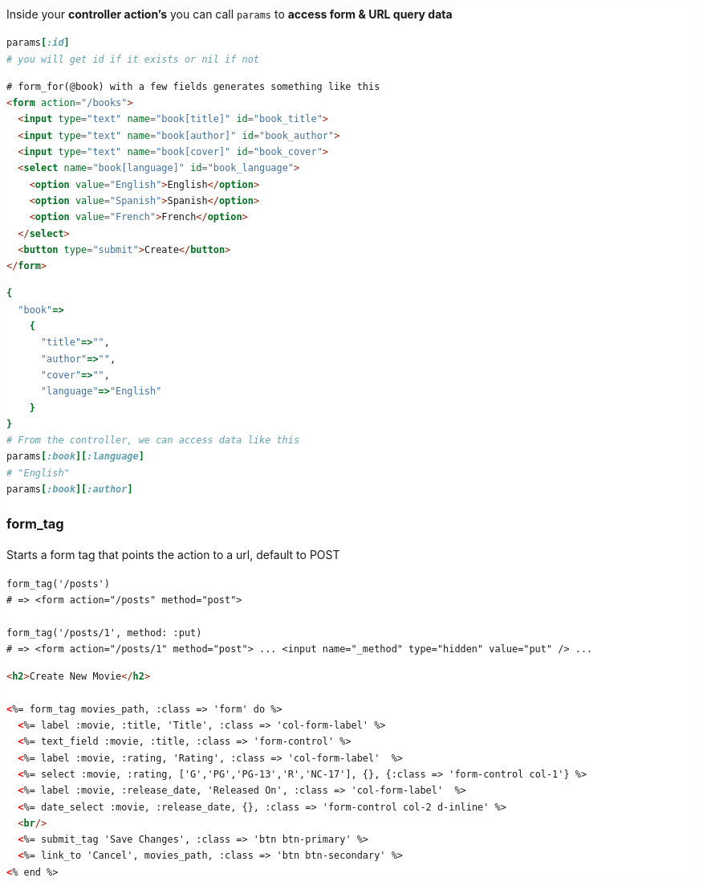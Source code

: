 Inside your **controller action’s** you can call `params` to **access form & URL query data**

```ruby
params[:id]
# you will get id if it exists or nil if not
```

```html
# form_for(@book) with a few fields generates something like this
<form action="/books">
  <input type="text" name="book[title]" id="book_title">
  <input type="text" name="book[author]" id="book_author">
  <input type="text" name="book[cover]" id="book_cover">
  <select name="book[language]" id="book_language">
    <option value="English">English</option>
    <option value="Spanish">Spanish</option>
    <option value="French">French</option>
  </select>
  <button type="submit">Create</button>
</form>
```

```ruby
{
  "book"=>
    {
      "title"=>"",
      "author"=>"",
      "cover"=>"",
      "language"=>"English"
    }
}
# From the controller, we can access data like this
params[:book][:language]
# "English"
params[:book][:author]
```



### form_tag

Starts a form tag that points the action to a url, default to POST

```
form_tag('/posts')
# => <form action="/posts" method="post">

form_tag('/posts/1', method: :put)
# => <form action="/posts/1" method="post"> ... <input name="_method" type="hidden" value="put" /> ...
```

```html
<h2>Create New Movie</h2>

<%= form_tag movies_path, :class => 'form' do %>
  <%= label :movie, :title, 'Title', :class => 'col-form-label' %>
  <%= text_field :movie, :title, :class => 'form-control' %>
  <%= label :movie, :rating, 'Rating', :class => 'col-form-label'  %>
  <%= select :movie, :rating, ['G','PG','PG-13','R','NC-17'], {}, {:class => 'form-control col-1'} %>
  <%= label :movie, :release_date, 'Released On', :class => 'col-form-label'  %>
  <%= date_select :movie, :release_date, {}, :class => 'form-control col-2 d-inline' %>
  <br/>
  <%= submit_tag 'Save Changes', :class => 'btn btn-primary' %>
  <%= link_to 'Cancel', movies_path, :class => 'btn btn-secondary' %>
<% end %>
```